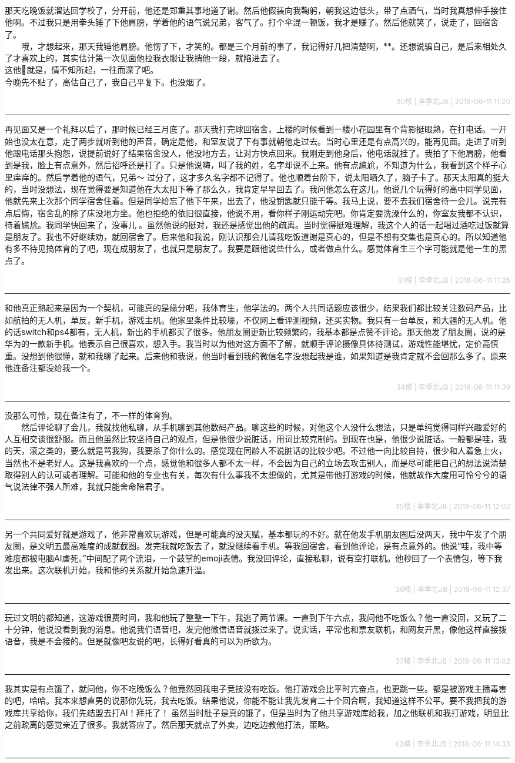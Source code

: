 那天吃晚饭就溜达回学校了，分开前，他还是郑重其事地道了谢。然后他假装向我鞠躬，朝我这边低头，带了点酒气，当时我真想伸手接住他啊。不过我只是用拳头锤了下他肩膀，学着他的语气说兄弟，客气了。打个伞混一顿饭，我才是赚了。然后他就笑了，说走了，回宿舍了。  
　　哦，才想起来，那天我锤他肩膀。他愣了下，才笑的。都是三个月前的事了，我记得好几把清楚啊，\*\*。还想说骗自己，是后来相处久了才喜欢上的，其实估计第一次见面他拉我衣服让我捎他一段，就陷进去了。  
这他就是，情不知所起，一往而深了吧。  
今晚先不贴了，高估自己了，我自己平复下。也没烟了。
<div align="right" style="font-size:12px;color:#CCC;">            30楼 | 李季北JB | 2018-06-11 11:20</div>
<hr />

再见面又是一个礼拜以后了，那时候已经三月底了。那天我打完球回宿舍，上楼的时候看到一楼小花园里有个背影挺眼熟，在打电话。一开始也没太在意，走了两步就听到他的声音，确定是他，和室友说了下有事就朝他走过去。当时心里还是有点高兴的，能再见面。走进了听到他跟电话那头抱怨，说提前说好了结果宿舍没人，他没地方去，让对方快点回来。我刚走到他身后，他电话就挂了。我拍了下他肩膀，他看到是我，脸上有点意外，然后招呼还是打了。只是他说嗨，叫了我的姓，名字却说不上来。他有点尴尬，不知道为什么，我看到这个样子心里痒痒的。然后学着他的语气，兄弟～ 过分了，这才多久名字都不记得了。他也顺着台阶下，说太阳晒久了，脑子卡了。那天太阳真的挺大的，当时没想法，现在觉得要是知道他在大太阳下等了那么久，我肯定早早回去了。我问他怎么在这儿，他说几个玩得好的高中同学见面，他就先来上次那个同学宿舍住着。但是同学给忘了他下午来，出去了，他没钥匙就只能干等。我马上说，要不去我们宿舍待一会儿。说完有点后悔，宿舍乱的除了床没地方坐。他也拒绝的依旧很直接，他说不用，看你样子刚运动完吧。你肯定要洗澡什么的，你室友我都不认识，待着尴尬。我同学快回来了，没事儿 。虽然他说的挺对，我还是感觉出他的疏离。当时觉得挺难理解，我这个人的话一起喝过酒吃过饭就算是朋友了。我也不好继续劝，就回宿舍了。后来他和我说，刚认识那会儿请我吃饭道谢是真心的，但是不想有交集也是真心的。所以知道他有多不待见搞体育的了吧，现在成朋友了，也就只是朋友了。我要是跟他说些什么，或者做点什么。感觉体育生三个字可能就是他一生的黑点了。
<div align="right" style="font-size:12px;color:#CCC;">            31楼 | 李季北JB | 2018-06-11 11:26</div>
<hr />

和他真正熟起来是因为一个契机，可能真的是缘分吧，我体育生，他学法的。两个人共同话题应该很少，结果我们都比较关注数码产品，比如航拍的无人机，单反，新手机，游戏主机。他家里条件比较壕，不仅网上看评测视频，还买实物。我只有一台单反，和大疆的无人机。他的话switch和ps4都有，无人机，新出的手机都买了很多。他朋友圈更新比较频繁的，我基本都是点赞不评论。那天他发了朋友圈，说的是华为的一款新手机。他表示自己很喜欢，想入手。我当时以为他对这方面不了解，就顺手评论摄像具体待测试，游戏性能堪忧，定价高慎重。没想到他很懂，就和我聊了起来。后来他和我说，他当时看到我的微信名字没想起我是谁，如果知道是我肯定就不会回那么多了。原来他连备注都没给我一个。
<div align="right" style="font-size:12px;color:#CCC;">            34楼 | 李季北JB | 2018-06-11 11:39</div>
<hr />

没那么可怜，现在备注有了，不一样的体育狗。  
　　然后评论聊了会儿，我就找他私聊，从手机聊到其他数码产品。聊这些的时候，对他这个人没什么想法，只是单纯觉得同样兴趣爱好的人互相交谈很舒服。而且他虽然比较坚持自己的观点，但是他很少说脏话，用词比较克制的。到现在也是，他很少说脏话。一般都是哇，我的天，滚之类的，要么就是骂我狗，我要杀了你什么的。感觉现在同龄人不说脏话的比较少吧。不过他一向比较自持，很少和人着急上火，当然也不是老好人。这是我喜欢的一个点，感觉他和很多人都不太一样，不会因为自己的立场去攻击别人，而是尽可能把自己的想法说清楚取得别人的认可或者理解。可能和他的专业也有关，每次有什么事我不太想做的，尤其是带他打游戏的时候，他就故作大度用可怜兮兮的语气说法律不强人所难，我就只能舍命陪君子。
<div align="right" style="font-size:12px;color:#CCC;">            35楼 | 李季北JB | 2018-06-11 12:02</div>
<hr />

另一个共同爱好就是游戏了，他非常喜欢玩游戏，但是可能真的没天赋，基本都玩的不好。就在他发手机朋友圈后没两天，我中午发了个朋友圈，是文明五最高难度的成就截图。发完我就吃饭去了，就没继续看手机。等我回宿舍，看到他评论，是有点意外的。他说“哇，我中等难度都被电脑AI虐死。”中间配了两个流泪，一个鼓掌的emoji表情。我没回评论，直接私聊，说有空打联机。他秒回了一个表情包，等下我发出来。这次联机开始，我和他的关系就开始急速升温。
<div align="right" style="font-size:12px;color:#CCC;">            36楼 | 李季北JB | 2018-06-11 12:37</div>
<hr />

玩过文明的都知道，这游戏很费时间，我和他玩了整整一下午，我逃了两节课。一直到下午六点，我问他不吃饭么？他一直没回，又玩了二十分钟，他说没看到我的消息。他说我们语音吧，发完他微信语音就拨过来了。说实话，平常也和票友联机，和网友开黑，像他这样直接拨语音，我是不会接的。但是就像吧友说的吧，长得好看真的可以为所欲为。
<div align="right" style="font-size:12px;color:#CCC;">            37楼 | 李季北JB | 2018-06-11 13:02</div>
<hr />

我其实是有点饿了，就问他，你不吃晚饭么？他竟然回我电子竞技没有吃饭。他打游戏会比平时亢奋点，也更跳一些。都是被游戏主播毒害的吧，哈哈。我本来想直男的说那你先玩，我去吃饭。结果他说，你能不能让我先发育二十个回合啊，我知道这样不公平。要不我把我的游戏库共享给你，我们先结盟去打AI！拜托了！ 虽然当时肚子是真的饿了，但是当时为了他共享游戏库给我，加之他联机和我打游戏，明显比之前疏离的感觉亲近了很多。我就答应了。然后那天就点了外卖，边吃边教他打法，策略。
<div align="right" style="font-size:12px;color:#CCC;">            43楼 | 李季北JB | 2018-06-11 14:33</div>
<hr />
